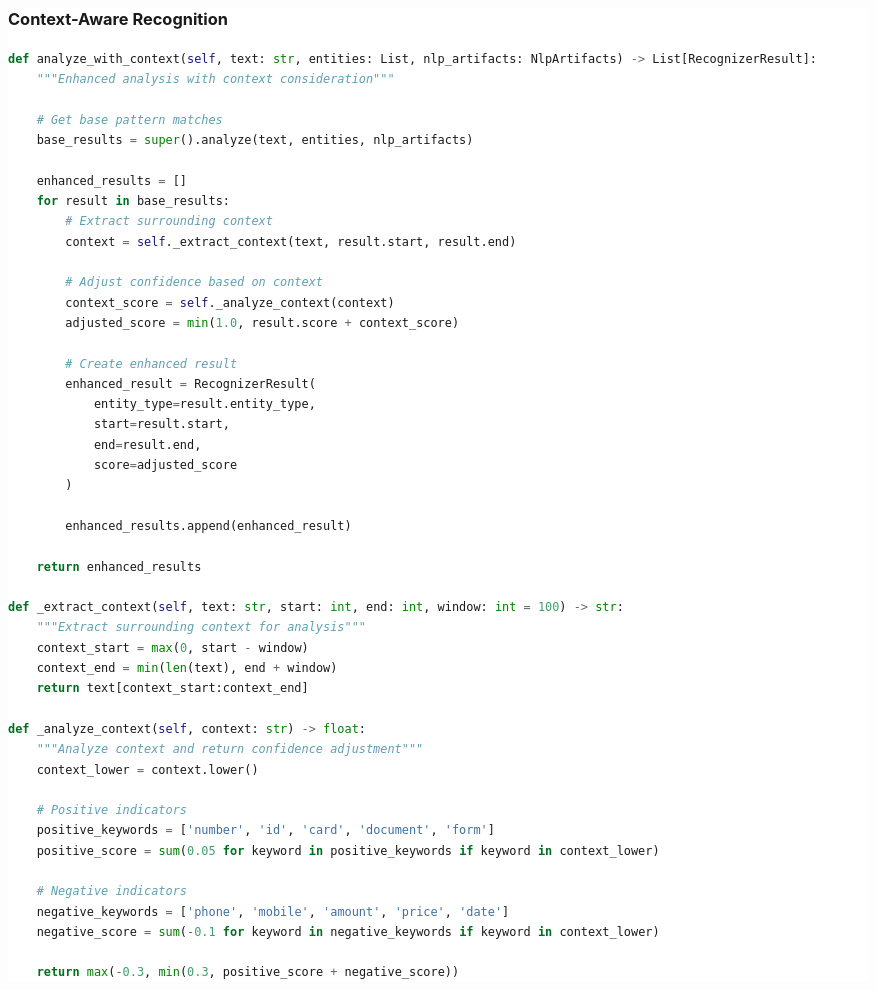 ### Context-Aware Recognition

```python
def analyze_with_context(self, text: str, entities: List, nlp_artifacts: NlpArtifacts) -> List[RecognizerResult]:
    """Enhanced analysis with context consideration"""
    
    # Get base pattern matches
    base_results = super().analyze(text, entities, nlp_artifacts)
    
    enhanced_results = []
    for result in base_results:
        # Extract surrounding context
        context = self._extract_context(text, result.start, result.end)
        
        # Adjust confidence based on context
        context_score = self._analyze_context(context)
        adjusted_score = min(1.0, result.score + context_score)
        
        # Create enhanced result
        enhanced_result = RecognizerResult(
            entity_type=result.entity_type,
            start=result.start,
            end=result.end,
            score=adjusted_score
        )
        
        enhanced_results.append(enhanced_result)
    
    return enhanced_results

def _extract_context(self, text: str, start: int, end: int, window: int = 100) -> str:
    """Extract surrounding context for analysis"""
    context_start = max(0, start - window)
    context_end = min(len(text), end + window)
    return text[context_start:context_end]

def _analyze_context(self, context: str) -> float:
    """Analyze context and return confidence adjustment"""
    context_lower = context.lower()
    
    # Positive indicators
    positive_keywords = ['number', 'id', 'card', 'document', 'form']
    positive_score = sum(0.05 for keyword in positive_keywords if keyword in context_lower)
    
    # Negative indicators
    negative_keywords = ['phone', 'mobile', 'amount', 'price', 'date']
    negative_score = sum(-0.1 for keyword in negative_keywords if keyword in context_lower)
    
    return max(-0.3, min(0.3, positive_score + negative_score))
```
